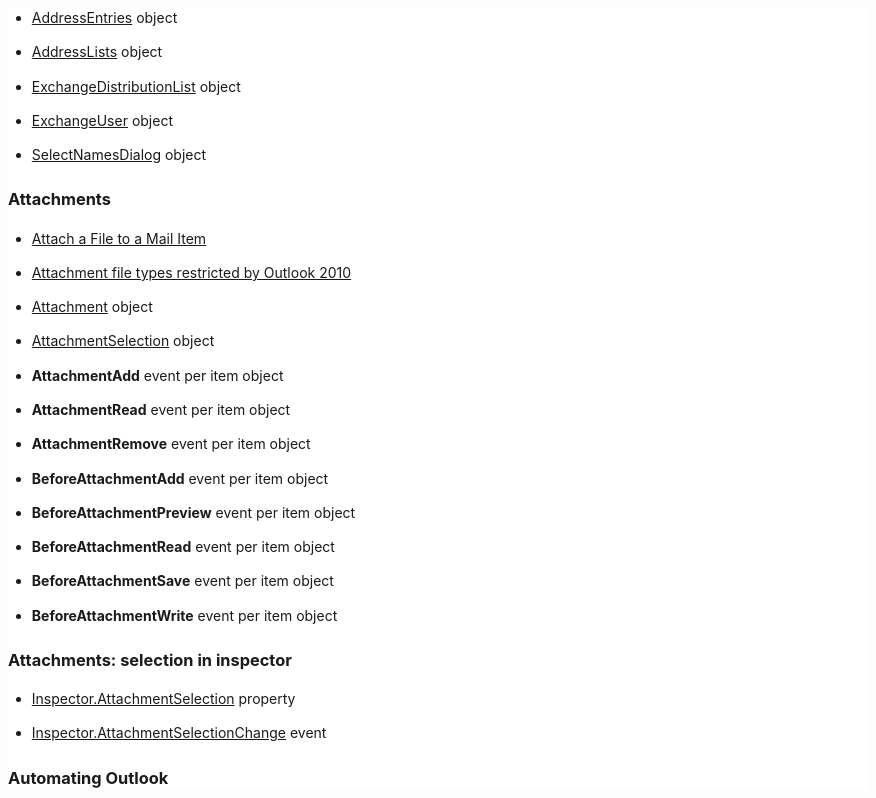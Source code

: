- [AddressEntries](https://msdn.microsoft.com/library/db91b717-07c6-d1f2-c545-b766ee1f0c6b%28Office.15%29.aspx) object 
    
- [AddressLists](https://msdn.microsoft.com/library/b8c5ce75-3030-0179-45bb-f44fe6628074%28Office.15%29.aspx) object 
    
- [ExchangeDistributionList](https://msdn.microsoft.com/library/2830dfba-6c0a-a81f-6b98-92ac2aafb59d%28Office.15%29.aspx) object 
    
- [ExchangeUser](https://msdn.microsoft.com/library/6ec117d1-7fdb-aa36-b567-1242f8238df0%28Office.15%29.aspx) object 
    
- [SelectNamesDialog](https://msdn.microsoft.com/library/1522736a-3cad-9f1c-4da9-b52a3a01731c%28Office.15%29.aspx) object 

<a name="OLSelectAPI_Attachments"> </a>

### Attachments

- [Attach a File to a Mail Item](https://msdn.microsoft.com/library/1d94629b-e713-92cb-32de-c8910612e861%28Office.15%29.aspx)
    
- [Attachment file types restricted by Outlook 2010](https://technet.microsoft.com/library/cc179163.aspx)
    
- [Attachment](https://msdn.microsoft.com/library/3e11582b-ac90-0948-bc37-506570bb287b%28Office.15%29.aspx) object 
    
- [AttachmentSelection](https://msdn.microsoft.com/library/398cf106-a904-9048-e627-e47aaadf1105%28Office.15%29.aspx) object 
    
- **AttachmentAdd** event per item object 
    
- **AttachmentRead** event per item object 
    
- **AttachmentRemove** event per item object 
    
- **BeforeAttachmentAdd** event per item object 
    
- **BeforeAttachmentPreview** event per item object 
    
- **BeforeAttachmentRead** event per item object 
    
- **BeforeAttachmentSave** event per item object 
    
- **BeforeAttachmentWrite** event per item object 

<a name="OLSelectAPI_AttachmentSelection"> </a>

### Attachments: selection in inspector

- [Inspector.AttachmentSelection](https://msdn.microsoft.com/library/19466ce7-def8-4cce-1776-dcea1df9f15d%28Office.15%29.aspx) property 
    
- [Inspector.AttachmentSelectionChange](https://msdn.microsoft.com/library/1250045d-bcb3-b823-31d5-ec31c64ad59e%28Office.15%29.aspx) event 

<a name="OLSelectAPI_AutomateOutlook"> </a>

### Automating Outlook

